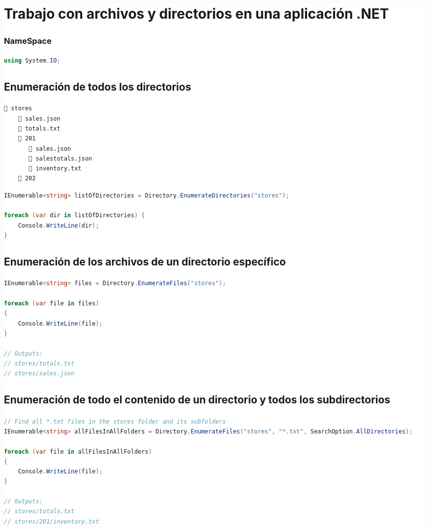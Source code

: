 # Trabajo con archivos y directorios en una aplicación .NET



### NameSpace

```c#
using System.IO;
```

## Enumeración de todos los directorios

``` 
📂 stores
    📄 sales.json
    📄 totals.txt
    📂 201
       📄 sales.json
       📄 salestotals.json
       📄 inventory.txt
    📂 202
```

```c#
IEnumerable<string> listOfDirectories = Directory.EnumerateDirectories("stores");

foreach (var dir in listOfDirectories) {
    Console.WriteLine(dir);
}

```

## Enumeración de los archivos de un directorio específico

```c#
IEnumerable<string> files = Directory.EnumerateFiles("stores");

foreach (var file in files)
{
    Console.WriteLine(file);
}

// Outputs:
// stores/totals.txt
// stores/sales.json
```

## Enumeración de todo el contenido de un directorio y todos los subdirectorios

```c#
// Find all *.txt files in the stores folder and its subfolders
IEnumerable<string> allFilesInAllFolders = Directory.EnumerateFiles("stores", "*.txt", SearchOption.AllDirectories);

foreach (var file in allFilesInAllFolders)
{
    Console.WriteLine(file);
}

// Outputs:
// stores/totals.txt
// stores/201/inventory.txt
```
